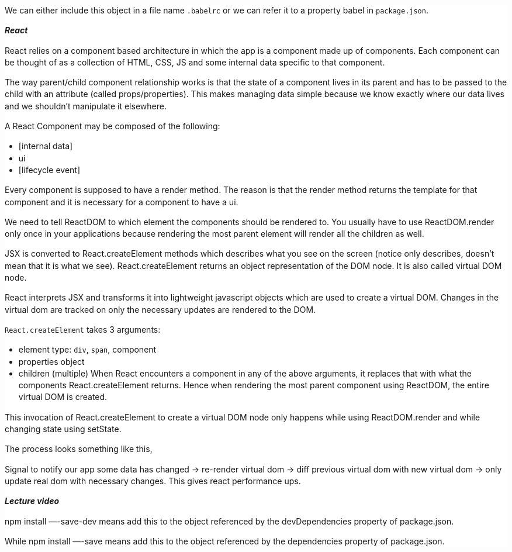 We can either include this object in a file name `.babelrc` or we can refer it to a property babel in `package.json`.

__*React*__

React relies on a component based architecture in which the app is a component made up of components. Each component can be thought of as a collection of HTML, CSS, JS and some internal data specific to that component.

The way parent/child component relationship works is that the state of a component lives in its parent and has to be passed to the child with an attribute (called props/properties). This makes managing data simple because we know exactly where our data lives and we shouldn’t manipulate it elsewhere.

A React Component may be composed of the following:
* [internal data]
* ui
* [lifecycle event]

Every component is supposed to have a render method. The reason is that the render method returns the template for that component and it is necessary for a component to have a ui. 

We need to tell ReactDOM to which element the components should be rendered to. You usually have to use ReactDOM.render only once in your applications because rendering the most parent element will render all the children as well.

JSX is converted to React.createElement methods which describes what you see on the screen (notice only describes, doesn’t mean that it is what we see). React.createElement returns an object representation of the DOM node. It is also called virtual DOM node.

React interprets JSX and transforms it into lightweight javascript objects which are used to create a virtual DOM. Changes in the virtual dom are tracked on only the necessary updates are rendered to the DOM.

`React.createElement` takes 3 arguments:
* element type: `div`, `span`, component
* properties object
* children (multiple)
When React encounters a component in any of the above arguments, it replaces that with what the components React.createElement returns. Hence when rendering the most parent component using ReactDOM, the entire virtual DOM is created. 

This invocation of React.createElement to create a virtual DOM node only happens while using ReactDOM.render and while changing state using setState.

The process looks something like this,

Signal to notify our app some data has changed -> re-render virtual dom -> diff previous virtual dom with new virtual dom -> only update real dom with necessary changes. This gives react performance ups.

__*Lecture video*__

npm install —-save-dev means add this to the object referenced by the  devDependencies property of package.json.

While npm install —-save means add this to the object referenced by the dependencies property of package.json.
